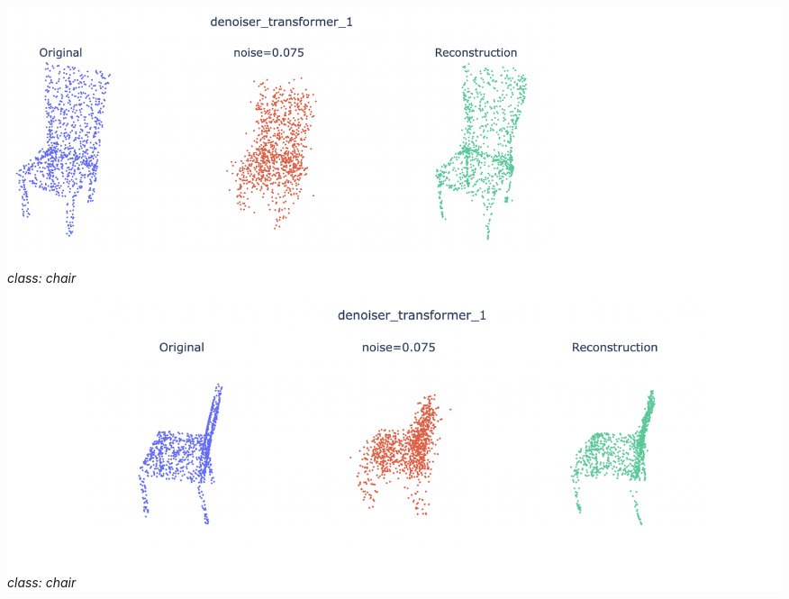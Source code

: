   <img src="docs/d1_chair_1.png" alt="Image 1" width="70%" />
</p>

*class: chair*
<p align="center">
  <img src="docs/d1_chair_2.png" alt="Image 1" width="80%" />
</p>

*class: chair*
<p align="center">
